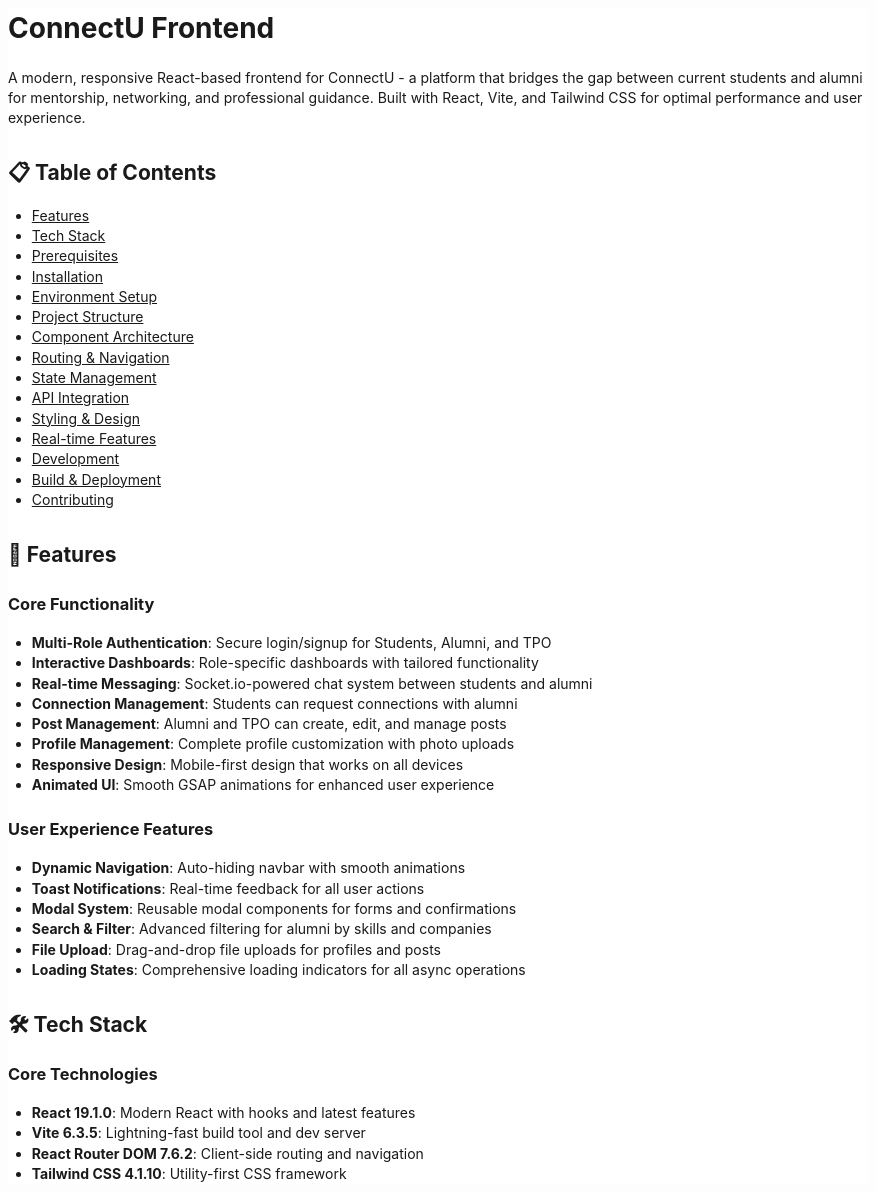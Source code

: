 # ConnectU Frontend

A modern, responsive React-based frontend for ConnectU - a platform that bridges the gap between current students and alumni for mentorship, networking, and professional guidance. Built with React, Vite, and Tailwind CSS for optimal performance and user experience.

## 📋 Table of Contents

- [Features](#features)
- [Tech Stack](#tech-stack)
- [Prerequisites](#prerequisites)
- [Installation](#installation)
- [Environment Setup](#environment-setup)
- [Project Structure](#project-structure)
- [Component Architecture](#component-architecture)
- [Routing & Navigation](#routing--navigation)
- [State Management](#state-management)
- [API Integration](#api-integration)
- [Styling & Design](#styling--design)
- [Real-time Features](#real-time-features)
- [Development](#development)
- [Build & Deployment](#build--deployment)
- [Contributing](#contributing)

## 🚀 Features

### Core Functionality
- **Multi-Role Authentication**: Secure login/signup for Students, Alumni, and TPO
- **Interactive Dashboards**: Role-specific dashboards with tailored functionality
- **Real-time Messaging**: Socket.io-powered chat system between students and alumni
- **Connection Management**: Students can request connections with alumni
- **Post Management**: Alumni and TPO can create, edit, and manage posts
- **Profile Management**: Complete profile customization with photo uploads
- **Responsive Design**: Mobile-first design that works on all devices
- **Animated UI**: Smooth GSAP animations for enhanced user experience

### User Experience Features
- **Dynamic Navigation**: Auto-hiding navbar with smooth animations
- **Toast Notifications**: Real-time feedback for all user actions
- **Modal System**: Reusable modal components for forms and confirmations
- **Search & Filter**: Advanced filtering for alumni by skills and companies
- **File Upload**: Drag-and-drop file uploads for profiles and posts
- **Loading States**: Comprehensive loading indicators for all async operations

## 🛠 Tech Stack

### Core Technologies
- **React 19.1.0**: Modern React with hooks and latest features
- **Vite 6.3.5**: Lightning-fast build tool and dev server
- **React Router DOM 7.6.2**: Client-side routing and navigation
- **Tailwind CSS 4.1.10**: Utility-first CSS framework
